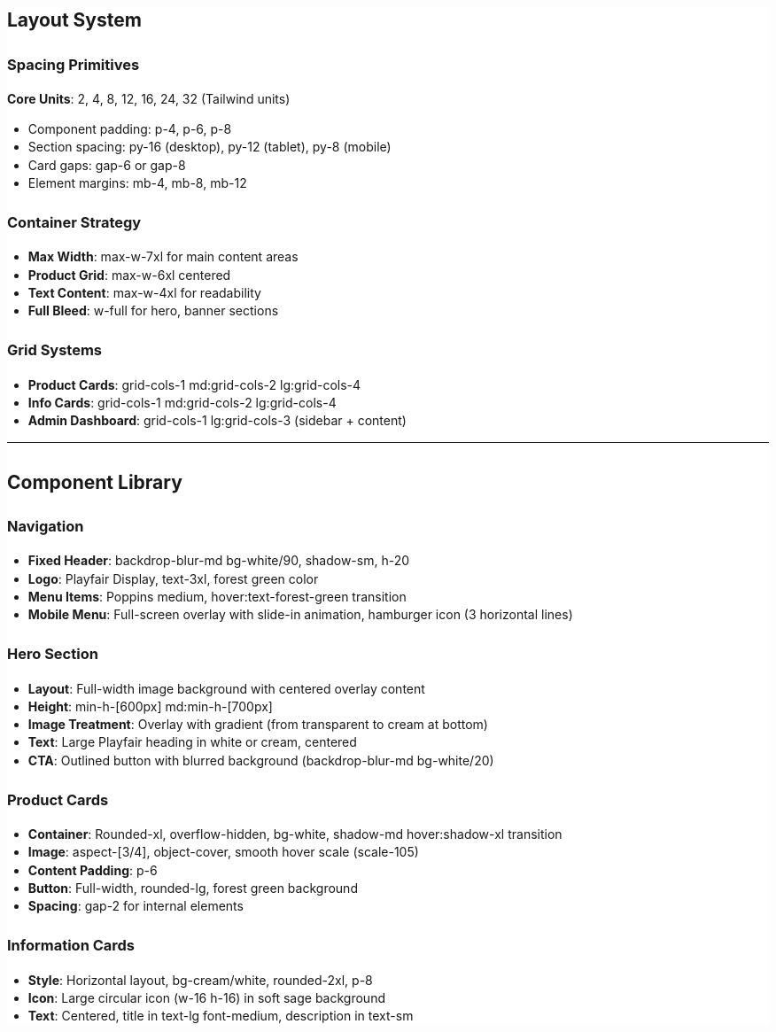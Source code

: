
## Layout System

### Spacing Primitives
**Core Units**: 2, 4, 8, 12, 16, 24, 32 (Tailwind units)
- Component padding: p-4, p-6, p-8
- Section spacing: py-16 (desktop), py-12 (tablet), py-8 (mobile)
- Card gaps: gap-6 or gap-8
- Element margins: mb-4, mb-8, mb-12

### Container Strategy
- **Max Width**: max-w-7xl for main content areas
- **Product Grid**: max-w-6xl centered
- **Text Content**: max-w-4xl for readability
- **Full Bleed**: w-full for hero, banner sections

### Grid Systems
- **Product Cards**: grid-cols-1 md:grid-cols-2 lg:grid-cols-4
- **Info Cards**: grid-cols-1 md:grid-cols-2 lg:grid-cols-4
- **Admin Dashboard**: grid-cols-1 lg:grid-cols-3 (sidebar + content)

---

## Component Library

### Navigation
- **Fixed Header**: backdrop-blur-md bg-white/90, shadow-sm, h-20
- **Logo**: Playfair Display, text-3xl, forest green color
- **Menu Items**: Poppins medium, hover:text-forest-green transition
- **Mobile Menu**: Full-screen overlay with slide-in animation, hamburger icon (3 horizontal lines)

### Hero Section
- **Layout**: Full-width image background with centered overlay content
- **Height**: min-h-[600px] md:min-h-[700px]
- **Image Treatment**: Overlay with gradient (from transparent to cream at bottom)
- **Text**: Large Playfair heading in white or cream, centered
- **CTA**: Outlined button with blurred background (backdrop-blur-md bg-white/20)

### Product Cards
- **Container**: Rounded-xl, overflow-hidden, bg-white, shadow-md hover:shadow-xl transition
- **Image**: aspect-[3/4], object-cover, smooth hover scale (scale-105)
- **Content Padding**: p-6
- **Button**: Full-width, rounded-lg, forest green background
- **Spacing**: gap-2 for internal elements

### Information Cards
- **Style**: Horizontal layout, bg-cream/white, rounded-2xl, p-8
- **Icon**: Large circular icon (w-16 h-16) in soft sage background
- **Text**: Centered, title in text-lg font-medium, description in text-sm
